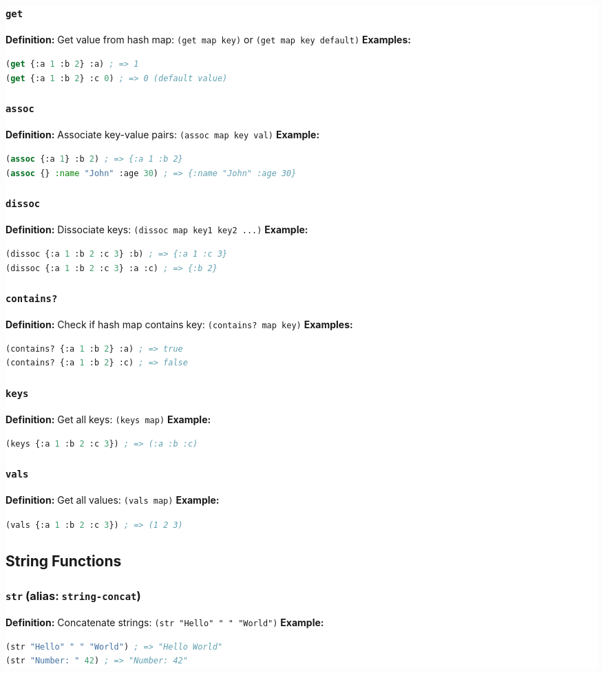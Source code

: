 ### `get`
**Definition:** Get value from hash map: `(get map key)` or `(get map key default)`
**Examples:**
```lisp
(get {:a 1 :b 2} :a) ; => 1
(get {:a 1 :b 2} :c 0) ; => 0 (default value)
```

### `assoc`
**Definition:** Associate key-value pairs: `(assoc map key val)`
**Example:**
```lisp
(assoc {:a 1} :b 2) ; => {:a 1 :b 2}
(assoc {} :name "John" :age 30) ; => {:name "John" :age 30}
```

### `dissoc`
**Definition:** Dissociate keys: `(dissoc map key1 key2 ...)`
**Example:**
```lisp
(dissoc {:a 1 :b 2 :c 3} :b) ; => {:a 1 :c 3}
(dissoc {:a 1 :b 2 :c 3} :a :c) ; => {:b 2}
```

### `contains?`
**Definition:** Check if hash map contains key: `(contains? map key)`
**Examples:**
```lisp
(contains? {:a 1 :b 2} :a) ; => true
(contains? {:a 1 :b 2} :c) ; => false
```

### `keys`
**Definition:** Get all keys: `(keys map)`
**Example:**
```lisp
(keys {:a 1 :b 2 :c 3}) ; => (:a :b :c)
```

### `vals`
**Definition:** Get all values: `(vals map)`
**Example:**
```lisp
(vals {:a 1 :b 2 :c 3}) ; => (1 2 3)
```

## String Functions

### `str` (alias: `string-concat`)
**Definition:** Concatenate strings: `(str "Hello" " " "World")`
**Example:**
```lisp
(str "Hello" " " "World") ; => "Hello World"
(str "Number: " 42) ; => "Number: 42"
```
